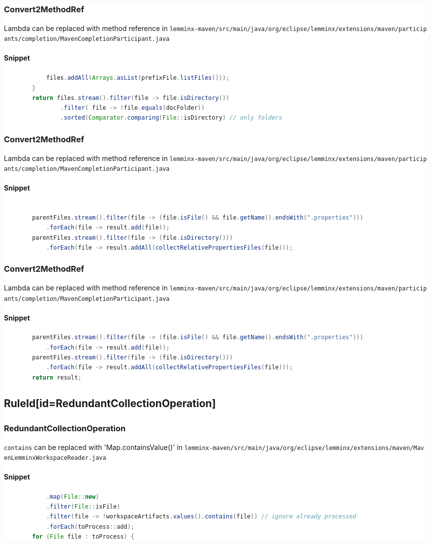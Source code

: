 ### Convert2MethodRef
Lambda can be replaced with method reference
in `lemminx-maven/src/main/java/org/eclipse/lemminx/extensions/maven/participants/completion/MavenCompletionParticipant.java`
#### Snippet
```java
			files.addAll(Arrays.asList(prefixFile.listFiles()));
		}
		return files.stream().filter(file -> file.isDirectory())
				.filter( file -> !file.equals(docFolder))
				.sorted(Comparator.comparing(File::isDirectory) // only folders
```

### Convert2MethodRef
Lambda can be replaced with method reference
in `lemminx-maven/src/main/java/org/eclipse/lemminx/extensions/maven/participants/completion/MavenCompletionParticipant.java`
#### Snippet
```java
		
		parentFiles.stream().filter(file -> (file.isFile() && file.getName().endsWith(".properties")))
			.forEach(file -> result.add(file));
		parentFiles.stream().filter(file -> (file.isDirectory()))
			.forEach(file -> result.addAll(collectRelativePropertiesFiles(file)));
```

### Convert2MethodRef
Lambda can be replaced with method reference
in `lemminx-maven/src/main/java/org/eclipse/lemminx/extensions/maven/participants/completion/MavenCompletionParticipant.java`
#### Snippet
```java
		parentFiles.stream().filter(file -> (file.isFile() && file.getName().endsWith(".properties")))
			.forEach(file -> result.add(file));
		parentFiles.stream().filter(file -> (file.isDirectory()))
			.forEach(file -> result.addAll(collectRelativePropertiesFiles(file)));
		return result;
```

## RuleId[id=RedundantCollectionOperation]
### RedundantCollectionOperation
`contains` can be replaced with 'Map.containsValue()'
in `lemminx-maven/src/main/java/org/eclipse/lemminx/extensions/maven/MavenLemminxWorkspaceReader.java`
#### Snippet
```java
			.map(File::new)
			.filter(File::isFile)
			.filter(file -> !workspaceArtifacts.values().contains(file)) // ignore already processed
			.forEach(toProcess::add);
		for (File file : toProcess) {
```
